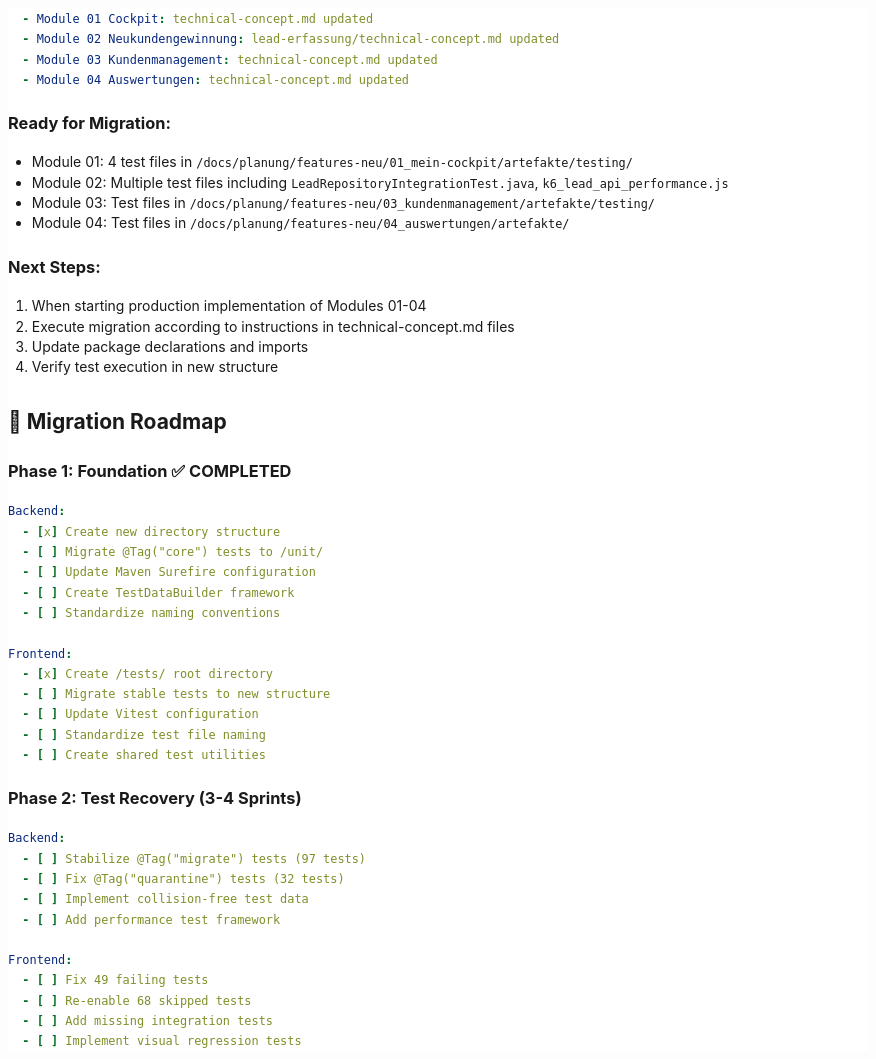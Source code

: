 ```yaml
  - Module 01 Cockpit: technical-concept.md updated
  - Module 02 Neukundengewinnung: lead-erfassung/technical-concept.md updated
  - Module 03 Kundenmanagement: technical-concept.md updated
  - Module 04 Auswertungen: technical-concept.md updated
```

### **Ready for Migration:**
- Module 01: 4 test files in `/docs/planung/features-neu/01_mein-cockpit/artefakte/testing/`
- Module 02: Multiple test files including `LeadRepositoryIntegrationTest.java`, `k6_lead_api_performance.js`
- Module 03: Test files in `/docs/planung/features-neu/03_kundenmanagement/artefakte/testing/`
- Module 04: Test files in `/docs/planung/features-neu/04_auswertungen/artefakte/`

### **Next Steps:**
1. When starting production implementation of Modules 01-04
2. Execute migration according to instructions in technical-concept.md files
3. Update package declarations and imports
4. Verify test execution in new structure

## 🚀 **Migration Roadmap**

### **Phase 1: Foundation ✅ COMPLETED**
```yaml
Backend:
  - [x] Create new directory structure
  - [ ] Migrate @Tag("core") tests to /unit/
  - [ ] Update Maven Surefire configuration
  - [ ] Create TestDataBuilder framework
  - [ ] Standardize naming conventions

Frontend:
  - [x] Create /tests/ root directory
  - [ ] Migrate stable tests to new structure
  - [ ] Update Vitest configuration
  - [ ] Standardize test file naming
  - [ ] Create shared test utilities
```

### **Phase 2: Test Recovery (3-4 Sprints)**
```yaml
Backend:
  - [ ] Stabilize @Tag("migrate") tests (97 tests)
  - [ ] Fix @Tag("quarantine") tests (32 tests)
  - [ ] Implement collision-free test data
  - [ ] Add performance test framework

Frontend:
  - [ ] Fix 49 failing tests
  - [ ] Re-enable 68 skipped tests
  - [ ] Add missing integration tests
  - [ ] Implement visual regression tests
```
